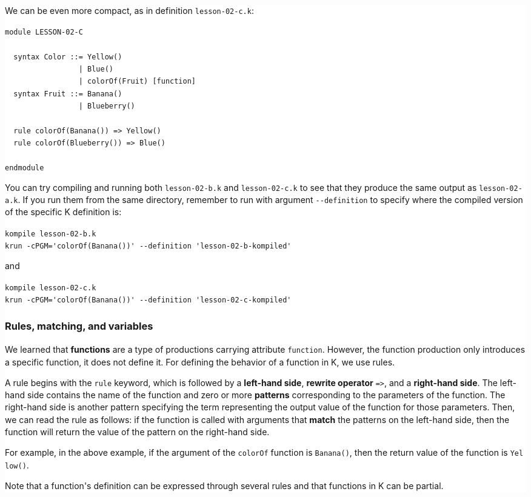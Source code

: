 We can be even more compact, as in definition `lesson-02-c.k`:

```k
module LESSON-02-C

  syntax Color ::= Yellow()
                 | Blue()
                 | colorOf(Fruit) [function]
  syntax Fruit ::= Banana()
                 | Blueberry()

  rule colorOf(Banana()) => Yellow()
  rule colorOf(Blueberry()) => Blue()

endmodule
```

You can try compiling and running both `lesson-02-b.k` and `lesson-02-c.k` to 
see that they produce the same output as `lesson-02-a.k`.
If you run them from the same directory, remember to run with argument 
`--definition` to specify where the compiled version of the specific K 
definition is:

```
kompile lesson-02-b.k
krun -cPGM='colorOf(Banana())' --definition 'lesson-02-b-kompiled'
```
and 

```
kompile lesson-02-c.k
krun -cPGM='colorOf(Banana())' --definition 'lesson-02-c-kompiled'
```

### Rules, matching, and variables

We learned that **functions** are a type of productions carrying attribute 
`function`. However, the function production only introduces a specific 
function, it does not define it. For defining the behavior of a function in K, 
we use rules. 

A rule begins with the `rule` keyword, which is followed by a **left-hand side**,
**rewrite operator** `=>`, and a **right-hand side**. The left-hand side 
contains the name of the function and zero or more **patterns** corresponding 
to the parameters of the function. The right-hand side is another pattern
specifying the term representing the output value of the function for those 
parameters. Then, we can read the rule as follows: if the function is called with 
arguments that **match** the patterns on the left-hand side, then the function will 
return the value of the pattern on the right-hand side.

For example, in the above example, if the argument of the `colorOf` function
is `Banana()`, then the return value of the function is `Yellow()`.

Note that a function's definition can be expressed through several rules and that
functions in K can be partial.
